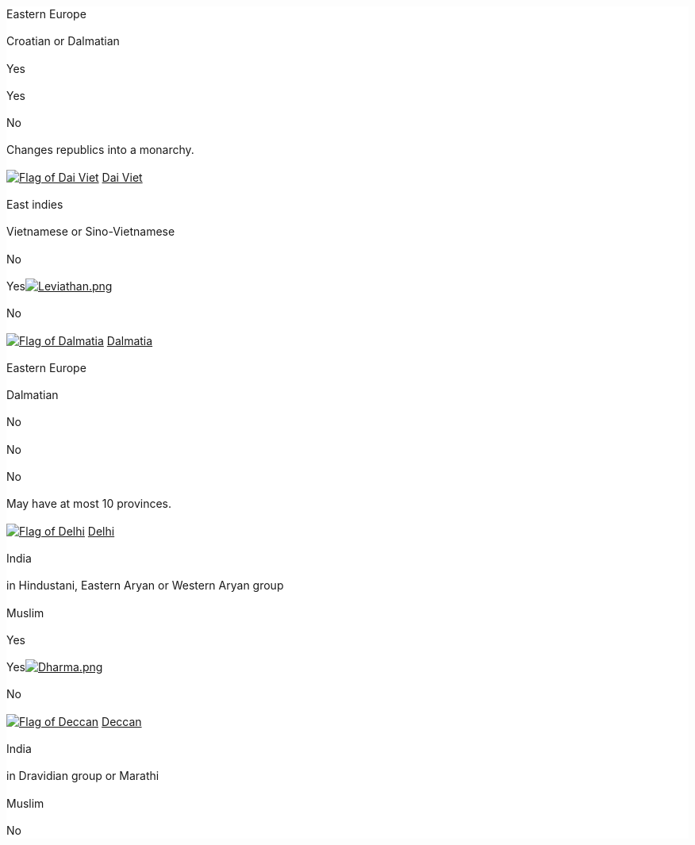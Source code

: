 Eastern Europe

Croatian or Dalmatian

Yes

Yes

No

Changes republics into a monarchy.

 [![Flag of Dai Viet](/images/thumb/f/fc/Dai_Viet.png/20px-Dai_Viet.png)](/Dai_Viet "Dai Viet") [Dai Viet](/Dai_Viet "Dai Viet")

East indies

Vietnamese or Sino-Vietnamese

No

Yes[![Leviathan.png](/images/thumb/0/0a/Leviathan.png/28px-Leviathan.png)](/Leviathan "Leviathan")

No

 [![Flag of Dalmatia](/images/thumb/d/d3/Dalmatia.png/20px-Dalmatia.png)](/Dalmatia "Dalmatia") [Dalmatia](/Dalmatia "Dalmatia")

Eastern Europe

Dalmatian

No

No

No

May have at most 10 provinces.

 [![Flag of Delhi](/images/thumb/d/d5/Delhi.png/20px-Delhi.png)](/Delhi "Delhi") [Delhi](/Delhi "Delhi")

India

in Hindustani, Eastern Aryan or Western Aryan group

Muslim

Yes

Yes[![Dharma.png](/images/thumb/f/fc/Dharma.png/28px-Dharma.png)](/Dharma "Dharma")

No

 [![Flag of Deccan](/images/thumb/3/34/Deccan.png/20px-Deccan.png)](/Deccan "Deccan") [Deccan](/Deccan "Deccan")

India

in Dravidian group or Marathi

Muslim

No
